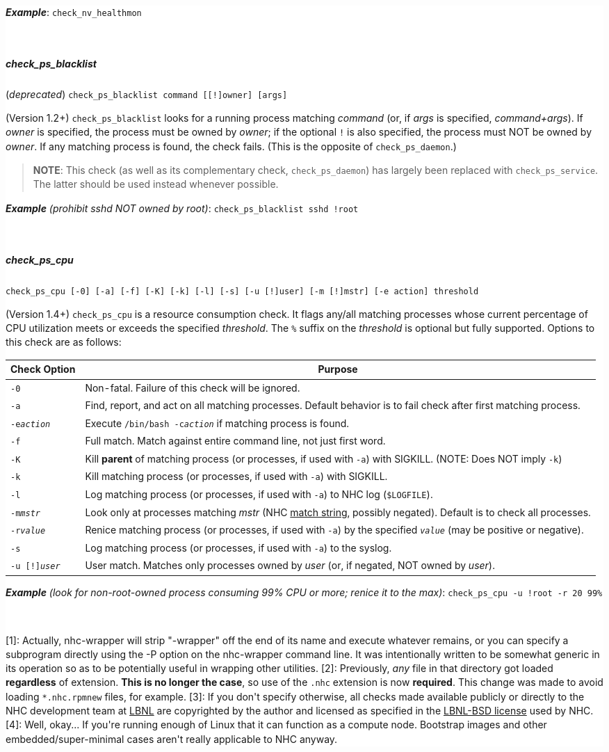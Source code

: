 _**Example**_:  `check_nv_healthmon`


<br />


##### check_ps_blacklist
(_deprecated_) `check_ps_blacklist command [[!]owner] [args]`

(Version 1.2+) `check_ps_blacklist` looks for a running process matching _command_ (or, if _args_ is specified, _command+args_).  If _owner_ is specified, the process must be owned by _owner_; if the optional `!` is also specified, the process must NOT be owned by _owner_.  If any matching process is found, the check fails.  (This is the opposite of `check_ps_daemon`.)

> **NOTE**:  This check (as well as its complementary check, `check_ps_daemon`) has largely been replaced with `check_ps_service`.  The latter should be used instead whenever possible.

_**Example** (prohibit sshd NOT owned by root)_:  `check_ps_blacklist sshd !root`


<br />


##### check_ps_cpu
`check_ps_cpu [-0] [-a] [-f] [-K] [-k] [-l] [-s] [-u [!]user] [-m [!]mstr] [-e action] threshold`

(Version 1.4+) `check_ps_cpu` is a resource consumption check.  It flags any/all matching processes whose current percentage of CPU utilization meets or exceeds the specified _threshold_.  The `%` suffix on the _threshold_ is optional but fully supported.  Options to this check are as follows:

| **Check&nbsp;Option** | **Purpose** |
| ---------------- | ----------- |
| `-0` | Non-fatal.  Failure of this check will be ignored. |
| `-a` | Find, report, and act on all matching processes.  Default behavior is to fail check after first matching process. |
| `-e`_`action`_ | Execute `/bin/bash -c`_`action`_ if matching process is found. |
| `-f` | Full match.  Match against entire command line, not just first word. |
| `-K` | Kill **parent** of matching process (or processes, if used with `-a`) with SIGKILL.  (NOTE:  Does NOT imply `-k`) |
| `-k` | Kill matching process (or processes, if used with `-a`) with SIGKILL. |
| `-l` | Log matching process (or processes, if used with `-a`) to NHC log (`$LOGFILE`). |
| `-m`_`mstr`_ | Look only at processes matching _mstr_ (NHC [match string](#match-strings), possibly negated).  Default is to check all processes. |
| `-r`_`value`_ | Renice matching process (or processes, if used with `-a`) by the specified _`value`_ (may be positive or negative). |
| `-s` | Log matching process (or processes, if used with `-a`) to the syslog. |
| `-u [!]`_`user`_ | User match.  Matches only processes owned by _user_ (or, if negated, NOT owned by _user_). |

_**Example** (look for non-root-owned process consuming 99% CPU or more; renice it to the max)_:  `check_ps_cpu -u !root -r 20 99%`


<br />


[1]:  Actually, nhc-wrapper will strip "-wrapper" off the end of its name and execute whatever remains, or you can specify a subprogram directly using the -P option on the nhc-wrapper command line.  It was intentionally written to be somewhat generic in its operation so as to be potentially useful in wrapping other utilities.
[2]:  Previously, _any_ file in that directory got loaded __regardless__ of extension.  **This is no longer the case**, so use of the `.nhc` extension is now **required**.  This change was made to avoid loading `*.nhc.rpmnew` files, for example.
[3]:  If you don't specify otherwise, all checks made available publicly or directly to the NHC development team at [LBNL](http://www.lbl.gov/) are copyrighted by the author and licensed as specified in the [LBNL-BSD license](https://github.com/mej/nhc/LICENSE) used by NHC.
[4]:  Well, okay...  If you're running enough of Linux that it can function as a compute node.  Bootstrap images and other embedded/super-minimal cases aren't really applicable to NHC anyway.